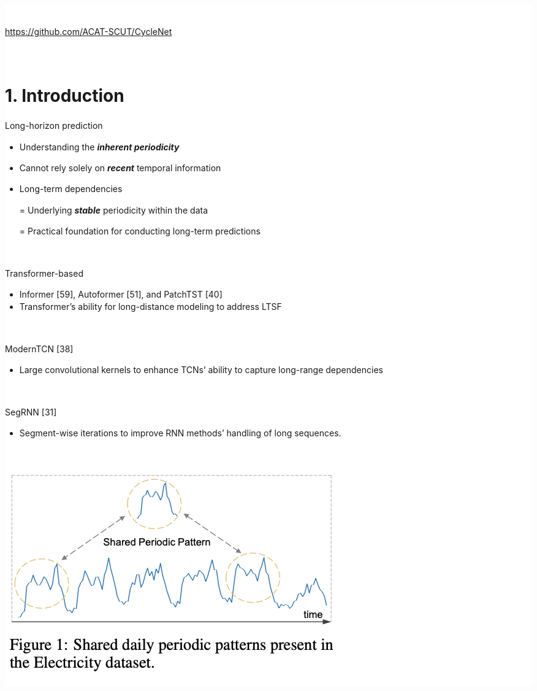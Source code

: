 <br>

https://github.com/ACAT-SCUT/CycleNet

<br>

# 1. Introduction

Long-horizon prediction 

- Understanding the ***inherent periodicity***

- Cannot rely solely on ***recent*** temporal information

- Long-term dependencies

  = Underlying ***stable*** periodicity within the data

  = Practical foundation for conducting long-term predictions

<br>

Transformer-based

- Informer [59], Autoformer [51], and PatchTST [40]
- Transformer’s ability for long-distance modeling to address LTSF 

<br>

ModernTCN [38]

- Large convolutional kernels to enhance TCNs’ ability to capture long-range dependencies

<br>

SegRNN [31] 

- Segment-wise iterations to improve RNN methods’ handling of long sequences. 

<br>

![figure2](/assets/img/ts2/img179.png)
